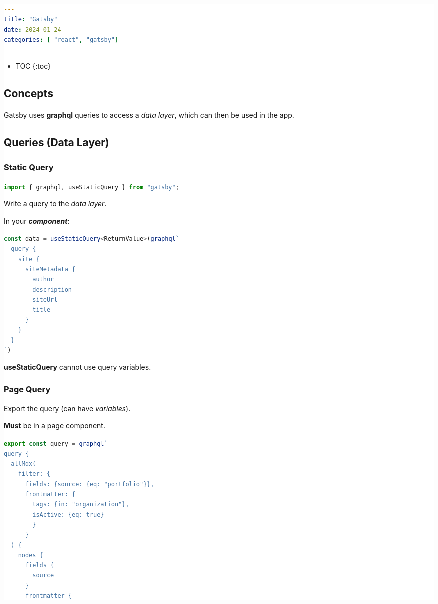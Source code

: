 ```yaml
---
title: "Gatsby"
date: 2024-01-24
categories: [ "react", "gatsby"]
---
```


- TOC
{:toc}

## Concepts

Gatsby uses **graphql** queries to access a *data layer*, which can then be used in the app.

## Queries (Data Layer)

### Static Query

```js
import { graphql, useStaticQuery } from "gatsby";
```

Write a query to the *data layer*.

In your ***component***:

```ts
const data = useStaticQuery<ReturnValue>(graphql`
  query {
    site {
      siteMetadata {
        author
        description
        siteUrl
        title
      }
    }
  }
`)
```

**useStaticQuery** cannot use query variables.

### Page Query

Export the query (can have *variables*).

**Must** be in a page component.

```js
export const query = graphql`
query {
  allMdx(
    filter: {
      fields: {source: {eq: "portfolio"}}, 
      frontmatter: {
        tags: {in: "organization"},
        isActive: {eq: true}
        }
      }
  ) {
    nodes {
      fields {
        source
      }
      frontmatter {
```